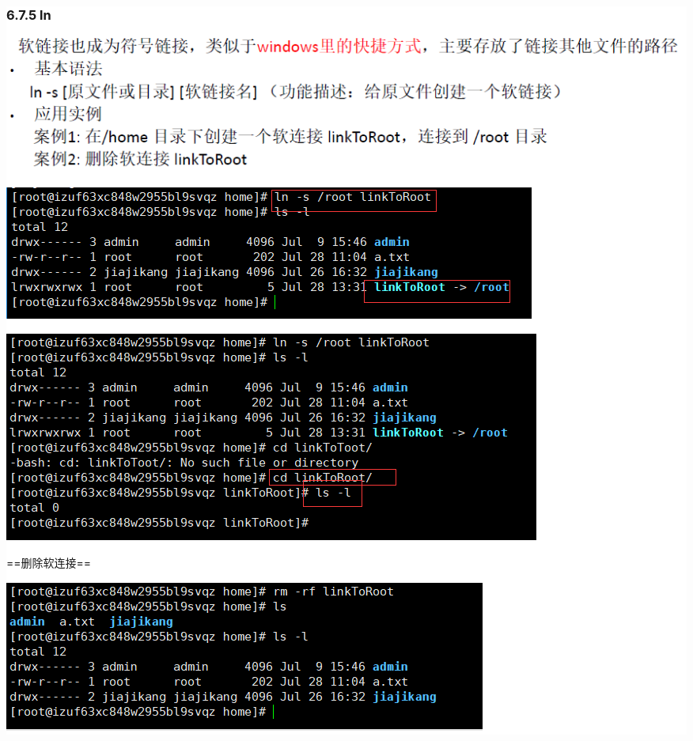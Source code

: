 ### 6.7.5 ln

![1564291650339](assets/1564291650339.png)

![1564291932095](assets/1564291932095.png)

![1564292036005](assets/1564292036005.png)

==删除软连接==

![1564292324573](assets/1564292324573.png)
